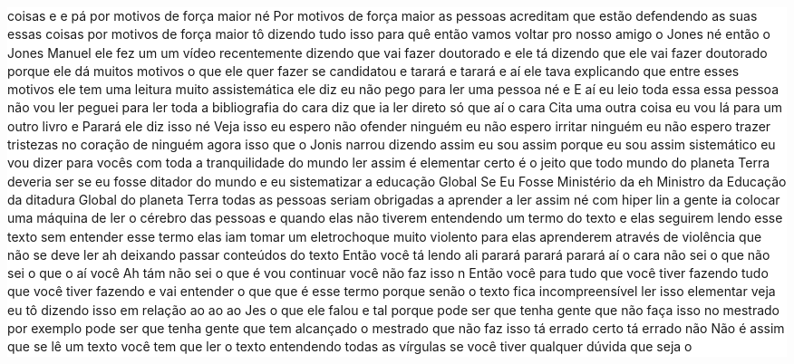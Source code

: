coisas e e pá por motivos de força maior
né Por motivos de força maior as pessoas
acreditam que estão defendendo as suas
essas coisas por motivos de força maior
tô dizendo tudo isso para quê então
vamos voltar pro nosso amigo o Jones né
então o Jones Manuel ele fez um um vídeo
recentemente dizendo que vai fazer
doutorado e ele tá dizendo que ele vai
fazer doutorado
porque ele dá muitos motivos o que ele
quer fazer se candidatou e tarará e
tarará e aí ele tava explicando que
entre esses motivos ele tem uma leitura
muito assistemática ele diz eu não pego
para ler uma pessoa né e E aí eu leio
toda essa essa pessoa não vou ler peguei
para ler toda a bibliografia do cara diz
que ia ler direto só que aí o cara Cita
uma outra coisa eu vou lá para um outro
livro e Parará ele diz isso né Veja
isso eu espero não ofender ninguém eu
não espero irritar
ninguém eu não espero trazer tristezas
no coração de ninguém agora isso que o
Jonis narrou dizendo assim eu sou assim
porque eu sou assim sistemático eu vou
dizer para vocês com toda a
tranquilidade do mundo ler assim é
elementar certo é o jeito que todo mundo
do planeta Terra deveria ser se eu fosse
ditador do mundo e eu sistematizar a
educação Global Se Eu Fosse Ministério
da eh Ministro da Educação da ditadura
Global do planeta Terra todas as pessoas
seriam obrigadas a aprender a ler assim
né com hiper lin a gente ia colocar uma
máquina de ler o cérebro das pessoas e
quando elas não tiverem entendendo um
termo do texto e elas seguirem lendo
esse texto sem entender esse termo elas
iam tomar um
eletrochoque muito violento para elas
aprenderem através de violência que não
se deve ler ah deixando passar conteúdos
do texto Então você tá lendo ali parará
parará parará aí o cara não sei o que
não sei o que o
aí você Ah tám não sei o que é vou
continuar você não faz isso n Então você
para tudo que você tiver fazendo tudo
que você tiver fazendo e vai entender o
que que é esse termo porque senão o
texto fica incompreensível ler isso
elementar veja eu tô dizendo isso em
relação ao ao ao Jes o que ele falou e
tal porque pode ser que tenha gente que
não faça isso no mestrado por exemplo
pode ser que tenha gente que tem
alcançado o mestrado que não faz isso tá
errado certo tá errado não Não é assim
que se lê um texto você tem que ler o
texto entendendo todas as vírgulas se
você tiver qualquer dúvida que seja o